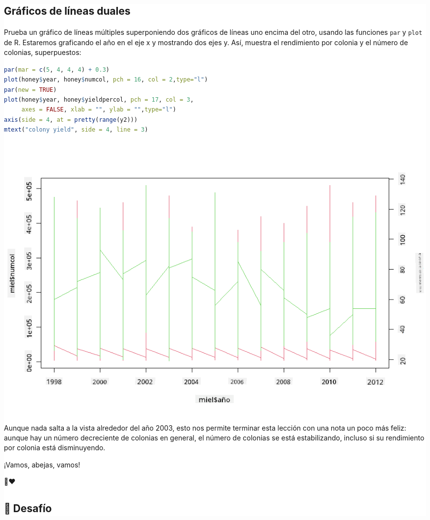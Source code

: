 ## Gráficos de líneas duales

Prueba un gráfico de líneas múltiples superponiendo dos gráficos de líneas uno encima del otro, usando las funciones `par` y `plot` de R. Estaremos graficando el año en el eje x y mostrando dos ejes y. Así, muestra el rendimiento por colonia y el número de colonias, superpuestos:

```r
par(mar = c(5, 4, 4, 4) + 0.3)              
plot(honey$year, honey$numcol, pch = 16, col = 2,type="l")              
par(new = TRUE)                             
plot(honey$year, honey$yieldpercol, pch = 17, col = 3,              
     axes = FALSE, xlab = "", ylab = "",type="l")
axis(side = 4, at = pretty(range(y2)))      
mtext("colony yield", side = 4, line = 3)   
```
![superimposed plots](../../../../../translated_images/dual-line.fc4665f360a54018d7df9bc6abcc26460112e17dcbda18d3b9ae6109b32b36c3.es.png)

Aunque nada salta a la vista alrededor del año 2003, esto nos permite terminar esta lección con una nota un poco más feliz: aunque hay un número decreciente de colonias en general, el número de colonias se está estabilizando, incluso si su rendimiento por colonia está disminuyendo.

¡Vamos, abejas, vamos!

🐝❤️
## 🚀 Desafío
